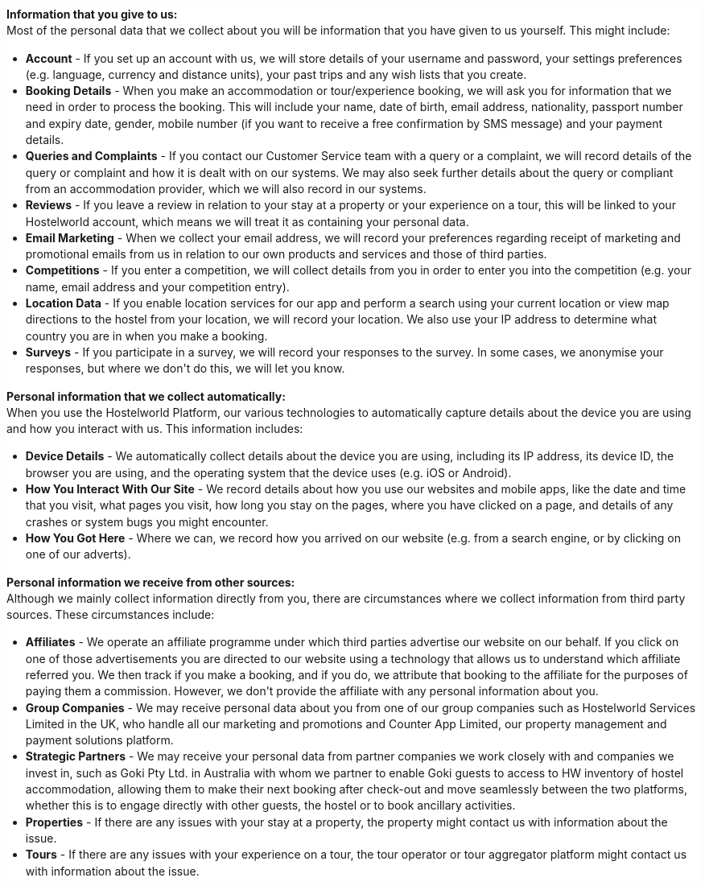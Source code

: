 **Information that you give to us:**  
Most of the personal data that we collect about you will be information that you have given to us yourself. This might include:

*   **Account** - If you set up an account with us, we will store details of your username and password, your settings preferences (e.g. language, currency and distance units), your past trips and any wish lists that you create.
*   **Booking Details** - When you make an accommodation or tour/experience booking, we will ask you for information that we need in order to process the booking. This will include your name, date of birth, email address, nationality, passport number and expiry date, gender, mobile number (if you want to receive a free confirmation by SMS message) and your payment details.
*   **Queries and Complaints** - If you contact our Customer Service team with a query or a complaint, we will record details of the query or complaint and how it is dealt with on our systems. We may also seek further details about the query or compliant from an accommodation provider, which we will also record in our systems.
*   **Reviews** - If you leave a review in relation to your stay at a property or your experience on a tour, this will be linked to your Hostelworld account, which means we will treat it as containing your personal data.
*   **Email Marketing** - When we collect your email address, we will record your preferences regarding receipt of marketing and promotional emails from us in relation to our own products and services and those of third parties.
*   **Competitions** - If you enter a competition, we will collect details from you in order to enter you into the competition (e.g. your name, email address and your competition entry).
*   **Location Data** - If you enable location services for our app and perform a search using your current location or view map directions to the hostel from your location, we will record your location. We also use your IP address to determine what country you are in when you make a booking.
*   **Surveys** - If you participate in a survey, we will record your responses to the survey. In some cases, we anonymise your responses, but where we don't do this, we will let you know.

**Personal information that we collect automatically:**  
When you use the Hostelworld Platform, our various technologies to automatically capture details about the device you are using and how you interact with us. This information includes:

*   **Device Details** - We automatically collect details about the device you are using, including its IP address, its device ID, the browser you are using, and the operating system that the device uses (e.g. iOS or Android).
*   **How You Interact With Our Site** - We record details about how you use our websites and mobile apps, like the date and time that you visit, what pages you visit, how long you stay on the pages, where you have clicked on a page, and details of any crashes or system bugs you might encounter.
*   **How You Got Here** - Where we can, we record how you arrived on our website (e.g. from a search engine, or by clicking on one of our adverts).

**Personal information we receive from other sources:**  
Although we mainly collect information directly from you, there are circumstances where we collect information from third party sources. These circumstances include:

*   **Affiliates** - We operate an affiliate programme under which third parties advertise our website on our behalf. If you click on one of those advertisements you are directed to our website using a technology that allows us to understand which affiliate referred you. We then track if you make a booking, and if you do, we attribute that booking to the affiliate for the purposes of paying them a commission. However, we don't provide the affiliate with any personal information about you.
*   **Group Companies** - We may receive personal data about you from one of our group companies such as Hostelworld Services Limited in the UK, who handle all our marketing and promotions and Counter App Limited, our property management and payment solutions platform.
*   **Strategic Partners** - We may receive your personal data from partner companies we work closely with and companies we invest in, such as Goki Pty Ltd. in Australia with whom we partner to enable Goki guests to access to HW inventory of hostel accommodation, allowing them to make their next booking after check-out and move seamlessly between the two platforms, whether this is to engage directly with other guests, the hostel or to book ancillary activities.
*   **Properties** - If there are any issues with your stay at a property, the property might contact us with information about the issue.
*   **Tours** - If there are any issues with your experience on a tour, the tour operator or tour aggregator platform might contact us with information about the issue.
